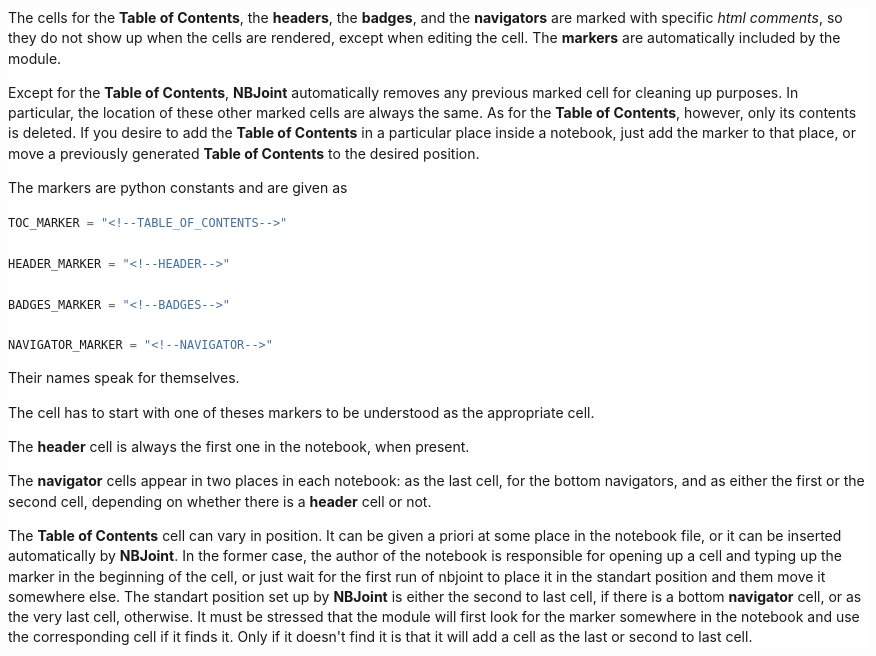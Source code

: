 The cells for the **Table of Contents**, the **headers**, the **badges**, and the **navigators** are marked with specific *html comments*, so they do not show up when the cells are rendered, except when editing the cell. The **markers** are automatically included by the module.

Except for the **Table of Contents**, **NBJoint** automatically removes any previous marked cell for cleaning up purposes. In particular, the location of these other marked cells are always the same. As for the **Table of Contents**, however, only its contents is deleted. If you desire to add the **Table of Contents** in a particular place inside a notebook, just add the marker to that place, or move a previously generated **Table of Contents** to the desired position.

The markers are python constants and are given as

```python
TOC_MARKER = "<!--TABLE_OF_CONTENTS-->"

HEADER_MARKER = "<!--HEADER-->"

BADGES_MARKER = "<!--BADGES-->"

NAVIGATOR_MARKER = "<!--NAVIGATOR-->"
```

Their names speak for themselves.

The cell has to start with one of theses markers to be understood as the appropriate cell.

The **header** cell is always the first one in the notebook, when present.

The **navigator** cells appear in two places in each notebook: as the last cell, for the bottom navigators, and as either the first or the second cell, depending on whether there is a **header** cell or not.

The **Table of Contents** cell can vary in position. It can be given a priori at some place in the notebook file, or it can be inserted automatically by **NBJoint**. In the former case, the author of the notebook is responsible for opening up a cell and typing up the marker in the beginning of the cell, or just wait for the first run of nbjoint to place it in the standart position and them move it somewhere else. The standart position set up by **NBJoint** is either the second to last cell, if there is a bottom **navigator** cell, or as the very last cell, otherwise. It must be stressed that the module will first look for the marker somewhere in the notebook and use the corresponding cell if it finds it. Only if it doesn't find it is that it will add a cell as the last or second to last cell.
